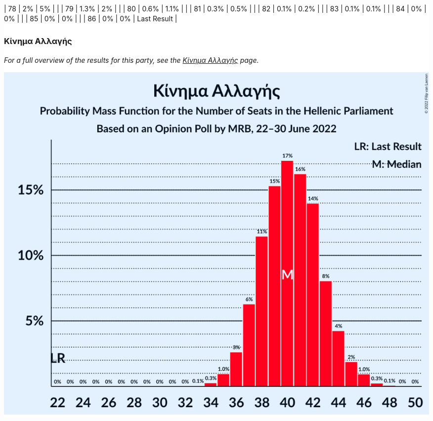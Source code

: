 | 78 | 2% | 5% |  |
| 79 | 1.3% | 2% |  |
| 80 | 0.6% | 1.1% |  |
| 81 | 0.3% | 0.5% |  |
| 82 | 0.1% | 0.2% |  |
| 83 | 0.1% | 0.1% |  |
| 84 | 0% | 0% |  |
| 85 | 0% | 0% |  |
| 86 | 0% | 0% | Last Result |

### Κίνημα Αλλαγής

*For a full overview of the results for this party, see the [Κίνημα Αλλαγής](party-κίνημααλλαγής.html) page.*

![Graph with seats probability mass function not yet produced](2022-06-30-MRB-seats-pmf-κίνημααλλαγής.png "Seats Probability Mass Function")
